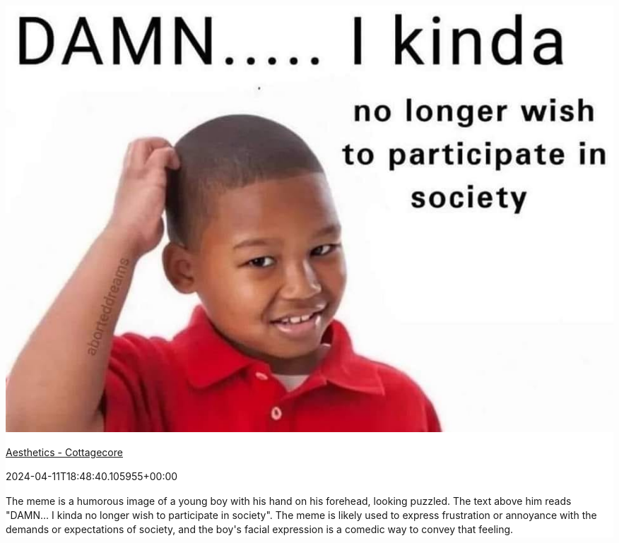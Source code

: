 <div markdown="0"><div class="card mb-4" data-category="Aesthetics - Cottagecore" data-pubdate="2024-04-11T18:48:40.105955+00:00">  <a href="436907281_783566873914937_4763471821180553658_n.jpg.html"><img class="card-img-top" loading="lazy" src="436907281_783566873914937_4763471821180553658_n.jpg" alt="The meme is a humorous image of a young boy with his hand on his forehead, looking puzzled. The text above him reads &quot;DAMN... I kinda no longer wish to participate in society&quot;. The meme is likely used to express frustration or annoyance with the demands or expectations of society, and the boy&#x27;s facial expression is a comedic way to convey that feeling." /></a>  <div class="card-body"><p><a href="memes/Aesthetics - Cottagecore/index.html">Aesthetics - Cottagecore</a></p>
    <p class="card-text text-muted small firstseen">2024-04-11T18:48:40.105955+00:00</p>    <p class="card-text text-muted small llama-output">The meme is a humorous image of a young boy with his hand on his forehead, looking puzzled. The text above him reads &quot;DAMN... I kinda no longer wish to participate in society&quot;. The meme is likely used to express frustration or annoyance with the demands or expectations of society, and the boy&#x27;s facial expression is a comedic way to convey that feeling.</p>  </div></div>
